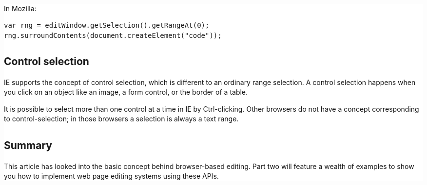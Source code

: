 <p>In Mozilla:</p>

<pre>var rng = editWindow.getSelection().getRangeAt(0);
rng.surroundContents(document.createElement(&quot;code&quot;));</pre>

<h2>Control selection</h2>

<p>IE supports the concept of control selection, which is different to an ordinary range selection. A control selection happens when you click on an object like an image, a form control, or the border of a table.</p>

<p>It is possible to select more than one control at a time in IE by Ctrl-clicking. Other browsers do not have a concept corresponding to control-selection; in those browsers a selection is always a text range.</p>

<h2>Summary</h2>

<p>This article has looked into the basic concept behind browser-based editing. Part two will feature a wealth of examples to show you how to implement web page editing systems using these APIs.</p>

